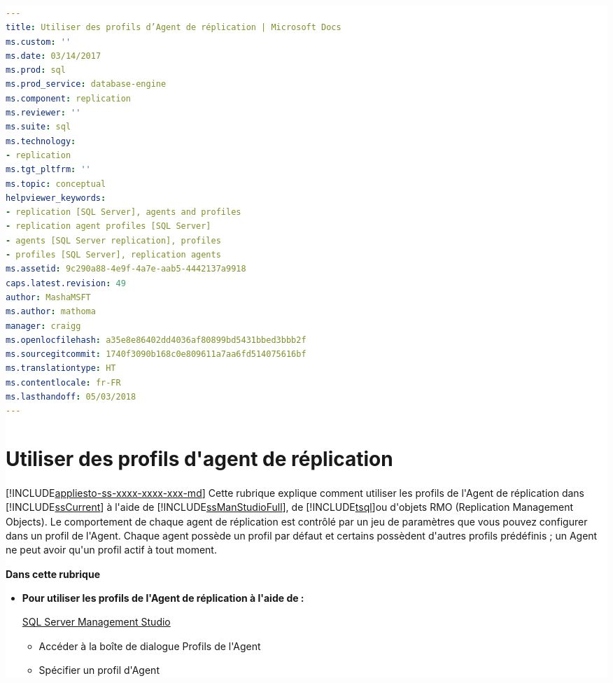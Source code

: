 ```yaml
---
title: Utiliser des profils d’Agent de réplication | Microsoft Docs
ms.custom: ''
ms.date: 03/14/2017
ms.prod: sql
ms.prod_service: database-engine
ms.component: replication
ms.reviewer: ''
ms.suite: sql
ms.technology:
- replication
ms.tgt_pltfrm: ''
ms.topic: conceptual
helpviewer_keywords:
- replication [SQL Server], agents and profiles
- replication agent profiles [SQL Server]
- agents [SQL Server replication], profiles
- profiles [SQL Server], replication agents
ms.assetid: 9c290a88-4e9f-4a7e-aab5-4442137a9918
caps.latest.revision: 49
author: MashaMSFT
ms.author: mathoma
manager: craigg
ms.openlocfilehash: a35e8e86402dd4036af80899bd5431bbed3bbb2f
ms.sourcegitcommit: 1740f3090b168c0e809611a7aa6fd514075616bf
ms.translationtype: HT
ms.contentlocale: fr-FR
ms.lasthandoff: 05/03/2018
---
```

# <a name="work-with-replication-agent-profiles"></a>Utiliser des profils d'agent de réplication
[!INCLUDE[appliesto-ss-xxxx-xxxx-xxx-md](../../../includes/appliesto-ss-xxxx-xxxx-xxx-md.md)]
  Cette rubrique explique comment utiliser les profils de l'Agent de réplication dans [!INCLUDE[ssCurrent](../../../includes/sscurrent-md.md)] à l'aide de [!INCLUDE[ssManStudioFull](../../../includes/ssmanstudiofull-md.md)], de [!INCLUDE[tsql](../../../includes/tsql-md.md)]ou d'objets RMO (Replication Management Objects). Le comportement de chaque agent de réplication est contrôlé par un jeu de paramètres que vous pouvez configurer dans un profil de l'Agent. Chaque agent possède un profil par défaut et certains possèdent d'autres profils prédéfinis ; un Agent ne peut avoir qu'un profil actif à tout moment.  
  
 **Dans cette rubrique**  
  
-   **Pour utiliser les profils de l'Agent de réplication à l'aide de :**  
  
     [SQL Server Management Studio](#SSMSProcedure)  
  
    -   Accéder à la boîte de dialogue Profils de l'Agent  
  
    -   Spécifier un profil d'Agent  
  